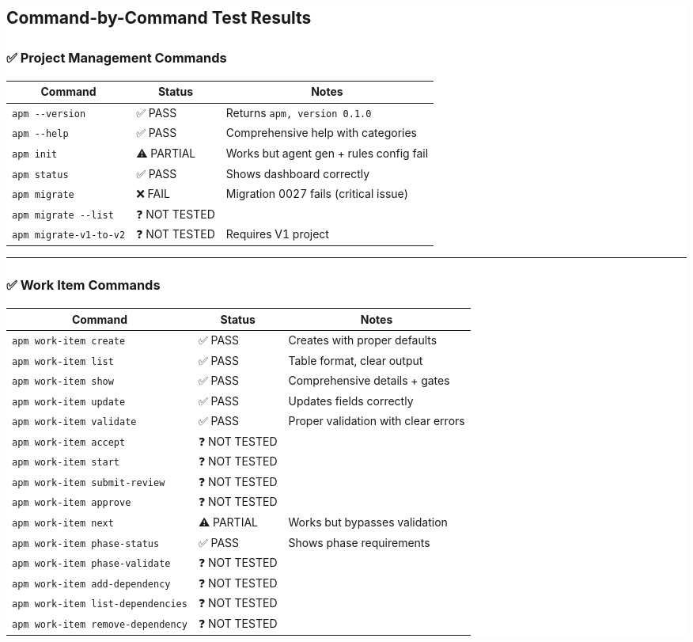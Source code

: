 ## Command-by-Command Test Results

### ✅ Project Management Commands

| Command | Status | Notes |
|---------|--------|-------|
| `apm --version` | ✅ PASS | Returns `apm, version 0.1.0` |
| `apm --help` | ✅ PASS | Comprehensive help with categories |
| `apm init` | ⚠️ PARTIAL | Works but agent gen + rules config fail |
| `apm status` | ✅ PASS | Shows dashboard correctly |
| `apm migrate` | ❌ FAIL | Migration 0027 fails (critical issue) |
| `apm migrate --list` | ❓ NOT TESTED | |
| `apm migrate-v1-to-v2` | ❓ NOT TESTED | Requires V1 project |

---

### ✅ Work Item Commands

| Command | Status | Notes |
|---------|--------|-------|
| `apm work-item create` | ✅ PASS | Creates with proper defaults |
| `apm work-item list` | ✅ PASS | Table format, clear output |
| `apm work-item show` | ✅ PASS | Comprehensive details + gates |
| `apm work-item update` | ✅ PASS | Updates fields correctly |
| `apm work-item validate` | ✅ PASS | Proper validation with clear errors |
| `apm work-item accept` | ❓ NOT TESTED | |
| `apm work-item start` | ❓ NOT TESTED | |
| `apm work-item submit-review` | ❓ NOT TESTED | |
| `apm work-item approve` | ❓ NOT TESTED | |
| `apm work-item next` | ⚠️ PARTIAL | Works but bypasses validation |
| `apm work-item phase-status` | ✅ PASS | Shows phase requirements |
| `apm work-item phase-validate` | ❓ NOT TESTED | |
| `apm work-item add-dependency` | ❓ NOT TESTED | |
| `apm work-item list-dependencies` | ❓ NOT TESTED | |
| `apm work-item remove-dependency` | ❓ NOT TESTED | |
